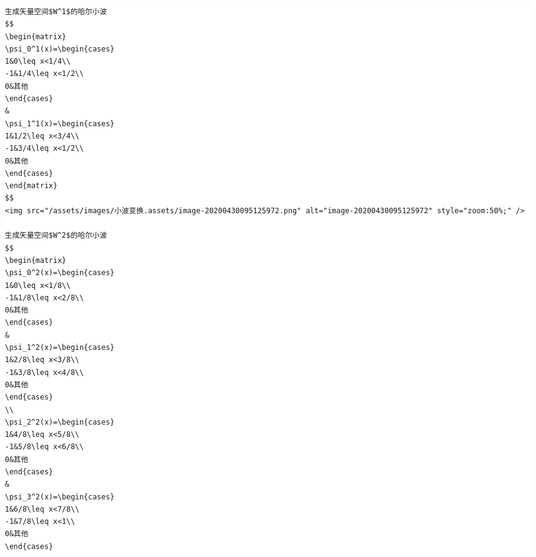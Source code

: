 	生成矢量空间$W^1$的哈尔小波
	$$
	\begin{matrix}
	\psi_0^1(x)=\begin{cases}
	1&0\leq x<1/4\\
	-1&1/4\leq x<1/2\\
	0&其他
	\end{cases}
	&
	\psi_1^1(x)=\begin{cases}
	1&1/2\leq x<3/4\\
	-1&3/4\leq x<1/2\\
	0&其他
	\end{cases}
	\end{matrix}
	$$
	<img src="/assets/images/小波变换.assets/image-20200430095125972.png" alt="image-20200430095125972" style="zoom:50%;" />
	
	生成矢量空间$W^2$的哈尔小波
	$$
	\begin{matrix}
	\psi_0^2(x)=\begin{cases}
	1&0\leq x<1/8\\
	-1&1/8\leq x<2/8\\
	0&其他
	\end{cases}
	&
	\psi_1^2(x)=\begin{cases}
	1&2/8\leq x<3/8\\
	-1&3/8\leq x<4/8\\
	0&其他
	\end{cases}
	\\
	\psi_2^2(x)=\begin{cases}
	1&4/8\leq x<5/8\\
	-1&5/8\leq x<6/8\\
	0&其他
	\end{cases}
	&
	\psi_3^2(x)=\begin{cases}
	1&6/8\leq x<7/8\\
	-1&7/8\leq x<1\\
	0&其他
	\end{cases}
	